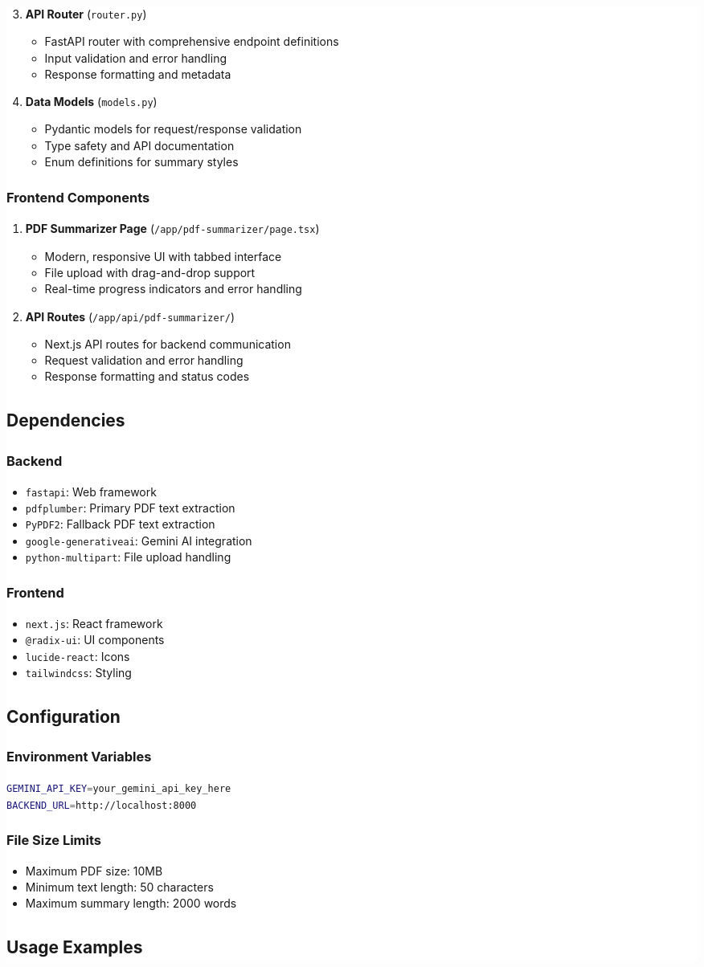 3. **API Router** (`router.py`)
   - FastAPI router with comprehensive endpoint definitions
   - Input validation and error handling
   - Response formatting and metadata

4. **Data Models** (`models.py`)
   - Pydantic models for request/response validation
   - Type safety and API documentation
   - Enum definitions for summary styles

### Frontend Components

1. **PDF Summarizer Page** (`/app/pdf-summarizer/page.tsx`)
   - Modern, responsive UI with tabbed interface
   - File upload with drag-and-drop support
   - Real-time progress indicators and error handling

2. **API Routes** (`/app/api/pdf-summarizer/`)
   - Next.js API routes for backend communication
   - Request validation and error handling
   - Response formatting and status codes

## Dependencies

### Backend
- `fastapi`: Web framework
- `pdfplumber`: Primary PDF text extraction
- `PyPDF2`: Fallback PDF text extraction
- `google-generativeai`: Gemini AI integration
- `python-multipart`: File upload handling

### Frontend
- `next.js`: React framework
- `@radix-ui`: UI components
- `lucide-react`: Icons
- `tailwindcss`: Styling

## Configuration

### Environment Variables
```bash
GEMINI_API_KEY=your_gemini_api_key_here
BACKEND_URL=http://localhost:8000
```

### File Size Limits
- Maximum PDF size: 10MB
- Minimum text length: 50 characters
- Maximum summary length: 2000 words

## Usage Examples
